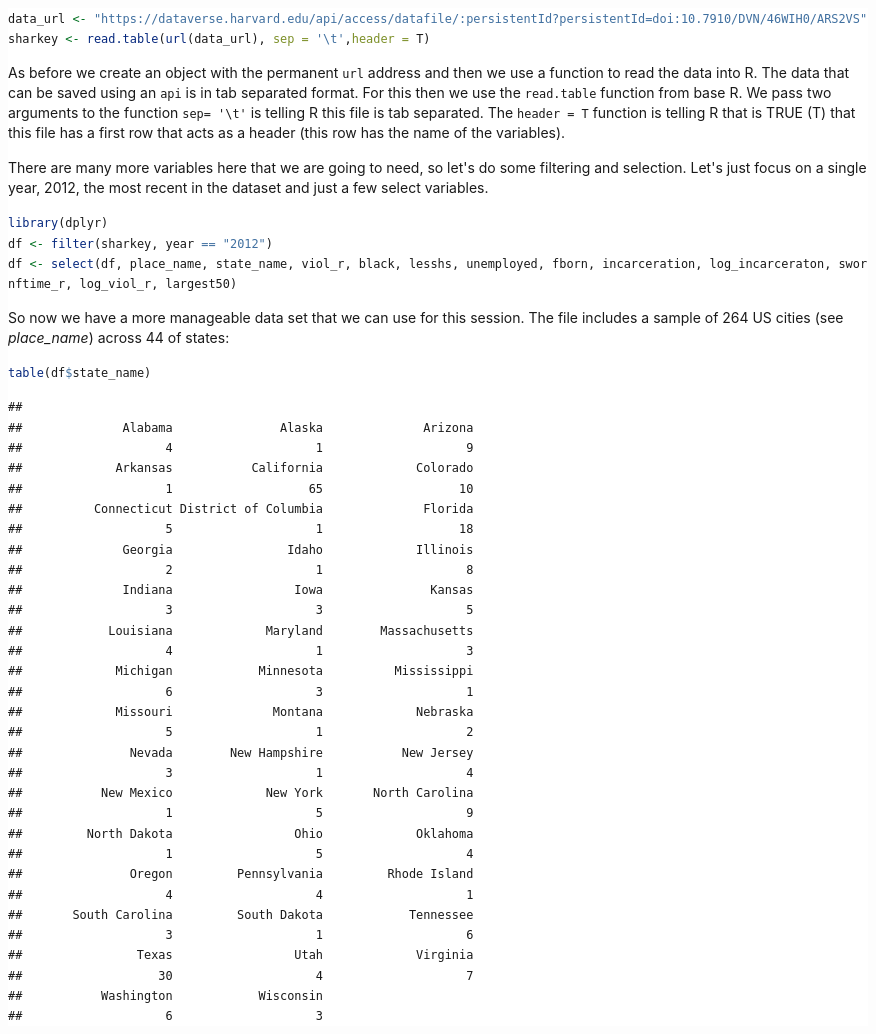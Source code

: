 
```r
data_url <- "https://dataverse.harvard.edu/api/access/datafile/:persistentId?persistentId=doi:10.7910/DVN/46WIH0/ARS2VS"
sharkey <- read.table(url(data_url), sep = '\t',header = T)
```

As before we create an object with the permanent `url` address and then we use a function to read the data into R. The data that can be saved using an `api` is in tab separated format. For this then we use the `read.table` function from base R. We pass two arguments to the function `sep= '\t'` is telling R this file is tab separated. The `header = T` function is telling R that is TRUE (T) that this file has a first row that acts as a header (this row has the name of the variables).

There are many more variables here that we are going to need, so let's do some filtering and selection. Let's just focus on a single year, 2012, the most recent in the dataset and just a few select variables.


```r
library(dplyr)
df <- filter(sharkey, year == "2012")
df <- select(df, place_name, state_name, viol_r, black, lesshs, unemployed, fborn, incarceration, log_incarceraton, swornftime_r, log_viol_r, largest50)
```

So now we have a more manageable data set that we can use for this session. The file includes a sample of 264 US cities (see *place_name*) across 44 of states:


```r
table(df$state_name)
```

```
## 
##              Alabama               Alaska              Arizona 
##                    4                    1                    9 
##             Arkansas           California             Colorado 
##                    1                   65                   10 
##          Connecticut District of Columbia              Florida 
##                    5                    1                   18 
##              Georgia                Idaho             Illinois 
##                    2                    1                    8 
##              Indiana                 Iowa               Kansas 
##                    3                    3                    5 
##            Louisiana             Maryland        Massachusetts 
##                    4                    1                    3 
##             Michigan            Minnesota          Mississippi 
##                    6                    3                    1 
##             Missouri              Montana             Nebraska 
##                    5                    1                    2 
##               Nevada        New Hampshire           New Jersey 
##                    3                    1                    4 
##           New Mexico             New York       North Carolina 
##                    1                    5                    9 
##         North Dakota                 Ohio             Oklahoma 
##                    1                    5                    4 
##               Oregon         Pennsylvania         Rhode Island 
##                    4                    4                    1 
##       South Carolina         South Dakota            Tennessee 
##                    3                    1                    6 
##                Texas                 Utah             Virginia 
##                   30                    4                    7 
##           Washington            Wisconsin 
##                    6                    3
```
